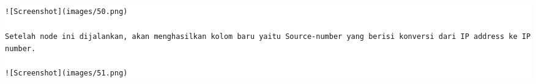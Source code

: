     ![Screenshot](images/50.png)

    Setelah node ini dijalankan, akan menghasilkan kolom baru yaitu Source-number yang berisi konversi dari IP address ke IP number.
    
    ![Screenshot](images/51.png)
